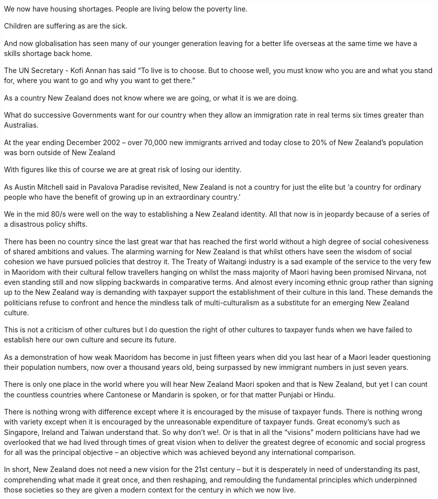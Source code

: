 We now have housing shortages. People are living below the poverty line.

Children are suffering as are the sick.

And now globalisation has seen many of our younger generation leaving for a better life overseas at the same time we have a skills shortage back home.

The UN Secretary - Kofi Annan has said “To live is to choose. But to choose well, you must know who you are and what you stand for, where you want to go and why you want to get there.”

As a country New Zealand does not know where we are going, or what it is we are doing.

What do successive Governments want for our country when they allow an immigration rate in real terms six times greater than Australias.

At the year ending December 2002 – over 70,000 new immigrants arrived and today close to 20% of New Zealand’s population was born outside of New Zealand

With figures like this of course we are at great risk of losing our identity.

As Austin Mitchell said in Pavalova Paradise revisited, New Zealand is not a country for just the elite but ‘a country for ordinary people who have the benefit of growing up in an extraordinary country.’

We in the mid 80/s were well on the way to establishing a New Zealand identity. All that now is in jeopardy because of a series of a disastrous policy shifts.

There has been no country since the last great war that has reached the first world without a high degree of social cohesiveness of shared ambitions and values. The alarming warning for New Zealand is that whilst others have seen the wisdom of social cohesion we have pursued policies that destroy it. The Treaty of Waitangi industry is a sad example of the service to the very few in Maoridom with their cultural fellow travellers hanging on whilst the mass majority of Maori having been promised Nirvana, not even standing still and now slipping backwards in comparative terms. And almost every incoming ethnic group rather than signing up to the New Zealand way is demanding with taxpayer support the establishment of their culture in this land. These demands the politicians refuse to confront and hence the mindless talk of multi-culturalism as a substitute for an emerging New Zealand culture.

This is not a criticism of other cultures but I do question the right of other cultures to taxpayer funds when we have failed to establish here our own culture and secure its future.

As a demonstration of how weak Maoridom has become in just fifteen years when did you last hear of a Maori leader questioning their population numbers, now over a thousand years old, being surpassed by new immigrant numbers in just seven years.

There is only one place in the world where you will hear New Zealand Maori spoken and that is New Zealand, but yet I can count the countless countries where Cantonese or Mandarin is spoken, or for that matter Punjabi or Hindu.

There is nothing wrong with difference except where it is encouraged by the misuse of taxpayer funds. There is nothing wrong with variety except when it is encouraged by the unreasonable expenditure of taxpayer funds. Great economy’s such as Singapore, Ireland and Taiwan understand that. So why don’t we!. Or is that in all the “visions” modern politicians have had we overlooked that we had lived through times of great vision when to deliver the greatest degree of economic and social progress for all was the principal objective – an objective which was achieved beyond any international comparison.

In short, New Zealand does not need a new vision for the 21st century – but it is desperately in need of understanding its past, comprehending what made it great once, and then reshaping, and remoulding the fundamental principles which underpinned those societies so they are given a modern context for the century in which we now live.
